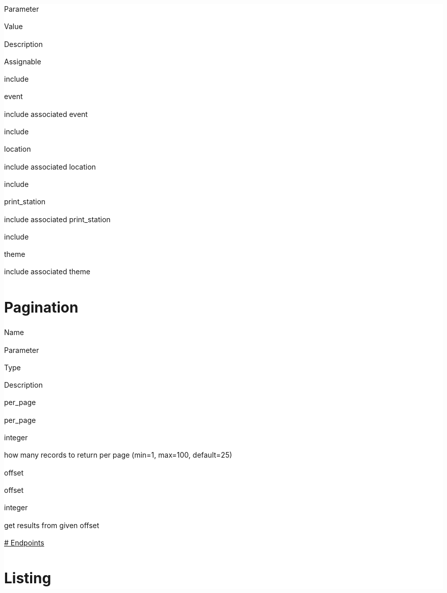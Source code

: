 Parameter

Value

Description

Assignable

include

event

include associated event

include

location

include associated location

include

print\_station

include associated print\_station

include

theme

include associated theme

# Pagination

Name

Parameter

Type

Description

per\_page

per\_page

integer

how many records to return per page (min=1, max=100, default=25)

offset

offset

integer

get results from given offset

[# Endpoints](#/apps/check-ins/2025-05-28/vertices/station#endpoints)

# Listing
